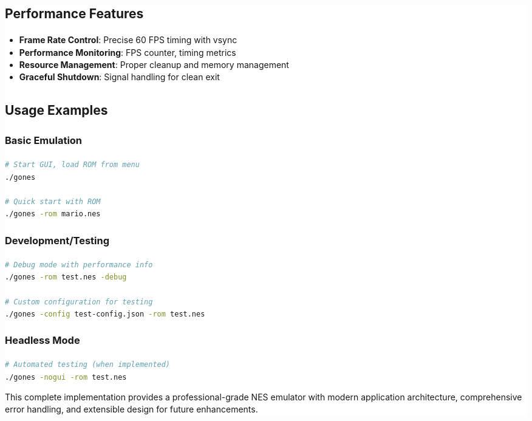 ## Performance Features

- **Frame Rate Control**: Precise 60 FPS timing with vsync
- **Performance Monitoring**: FPS counter, timing metrics
- **Resource Management**: Proper cleanup and memory management
- **Graceful Shutdown**: Signal handling for clean exit

## Usage Examples

### Basic Emulation
```bash
# Start GUI, load ROM from menu
./gones

# Quick start with ROM
./gones -rom mario.nes
```

### Development/Testing
```bash
# Debug mode with performance info
./gones -rom test.nes -debug

# Custom configuration for testing
./gones -config test-config.json -rom test.nes
```

### Headless Mode
```bash
# Automated testing (when implemented)
./gones -nogui -rom test.nes
```

This complete implementation provides a professional-grade NES emulator with modern application architecture, comprehensive error handling, and extensible design for future enhancements.